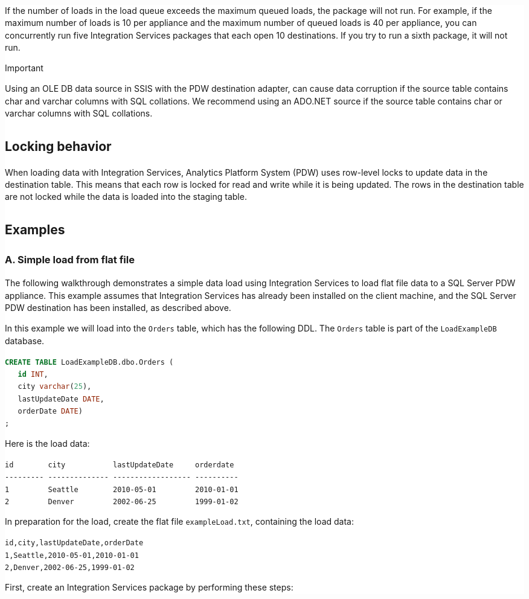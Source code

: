 If the number of loads in the load queue exceeds the maximum queued loads, the package will not run. For example, if the maximum number of loads is 10 per appliance and the maximum number of queued loads is 40 per appliance, you can concurrently run five Integration Services packages that each open 10 destinations. If you try to run a sixth package, it will not run.  

> [!IMPORTANT]
> Using an OLE DB data source in SSIS with the PDW destination adapter, can cause data corruption if the source table contains char and varchar columns with SQL collations. We recommend using an ADO.NET source if the source table contains char or varchar columns with SQL collations. 

  
## <a name="Locks"></a>Locking behavior  
When loading data with Integration Services, Analytics Platform System (PDW) uses row-level locks to update data in the destination table. This means that each row is locked for read and write while it is being updated. The rows in the destination table are not locked while the data is loaded into the staging table.  
  
## <a name="Examples"></a>Examples  
  
### <a name="Walkthrough"></a>A. Simple load from flat file  
The following walkthrough demonstrates a simple data load using Integration Services to load flat file data to a SQL Server PDW appliance.  This example assumes that Integration Services has already been installed on the client machine, and the SQL Server PDW destination has been installed, as described above.  
  
In this example we will load into the `Orders` table, which has the following DDL. The `Orders` table is part of the `LoadExampleDB` database.  
  
```sql  
CREATE TABLE LoadExampleDB.dbo.Orders (  
   id INT,  
   city varchar(25),  
   lastUpdateDate DATE,  
   orderDate DATE)  
;  
```  
  
Here is the load data:  
  
```  
id        city           lastUpdateDate     orderdate  
--------- -------------- ------------------ ----------  
1         Seattle        2010-05-01         2010-01-01  
2         Denver         2002-06-25         1999-01-02  
```  
  
In preparation for the load, create the flat file `exampleLoad.txt`, containing the load data:  
  
```  
id,city,lastUpdateDate,orderDate  
1,Seattle,2010-05-01,2010-01-01  
2,Denver,2002-06-25,1999-01-02  
```  
  
First, create an Integration Services package by performing these steps:  
  